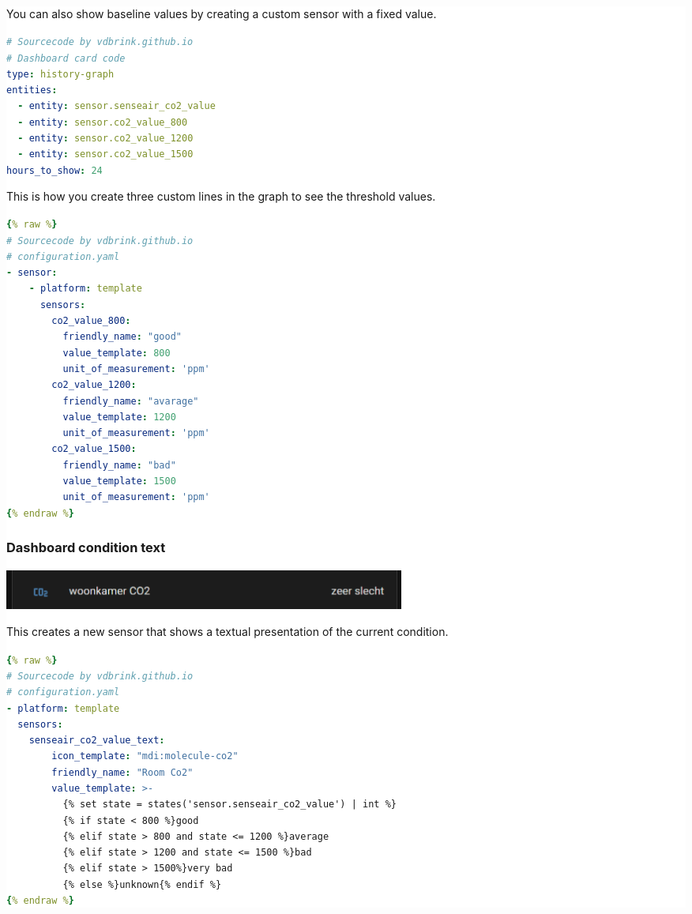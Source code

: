 You can also show baseline values by creating a custom sensor with a fixed value.

```yaml
# Sourcecode by vdbrink.github.io
# Dashboard card code
type: history-graph
entities:
  - entity: sensor.senseair_co2_value
  - entity: sensor.co2_value_800
  - entity: sensor.co2_value_1200
  - entity: sensor.co2_value_1500
hours_to_show: 24
```

This is how you create three custom lines in the graph to see the threshold values.

```yaml
{% raw %}
# Sourcecode by vdbrink.github.io
# configuration.yaml
- sensor:
    - platform: template
      sensors:
        co2_value_800:
          friendly_name: "good"
          value_template: 800
          unit_of_measurement: 'ppm'
        co2_value_1200:
          friendly_name: "avarage"
          value_template: 1200
          unit_of_measurement: 'ppm'
        co2_value_1500:
          friendly_name: "bad"
          value_template: 1500
          unit_of_measurement: 'ppm'
{% endraw %}
```

### Dashboard condition text

<img src="../homeassistant/images/conditional_co2.png" alt="Home Assistant conditional Co2 text" width="500px" />

This creates a new sensor that shows a textual presentation of the current condition.

```yaml
{% raw %}
# Sourcecode by vdbrink.github.io
# configuration.yaml
- platform: template
  sensors:
    senseair_co2_value_text:
        icon_template: "mdi:molecule-co2"
        friendly_name: "Room Co2"
        value_template: >-
          {% set state = states('sensor.senseair_co2_value') | int %}
          {% if state < 800 %}good
          {% elif state > 800 and state <= 1200 %}average
          {% elif state > 1200 and state <= 1500 %}bad
          {% elif state > 1500%}very bad
          {% else %}unknown{% endif %}
{% endraw %}
```
